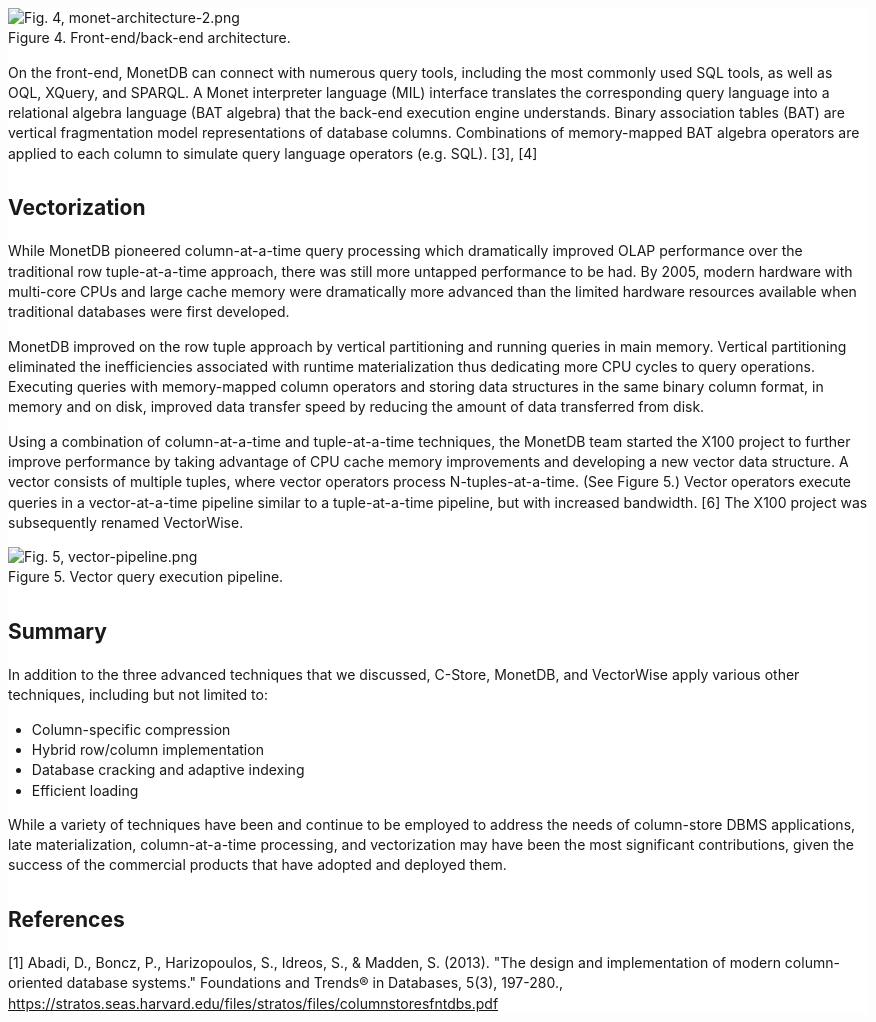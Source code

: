 ![Fig. 4, monet-architecture-2.png](https://docdevel2.github.io/jcportfolio/images/monet-architecture-2.png)  
Figure 4. Front-end/back-end architecture.   

On the front-end, MonetDB can connect with numerous query tools, including the most commonly used SQL tools, as well as OQL, XQuery, and SPARQL. A Monet interpreter language (MIL) interface translates the corresponding query language into a relational algebra language (BAT algebra) that the back-end execution engine understands. Binary association tables (BAT) are vertical fragmentation model representations of database columns. Combinations of memory-mapped BAT algebra operators are applied to each column to simulate query language operators (e.g. SQL). [3], [4]  

## Vectorization  

While MonetDB pioneered column-at-a-time query processing which dramatically improved OLAP performance over the traditional row tuple-at-a-time approach, there was still more untapped performance to be had. By 2005, modern hardware with multi-core CPUs and large cache memory were dramatically more advanced than the limited hardware resources available when traditional databases were first developed.  

MonetDB improved on the row tuple approach by vertical partitioning and running queries in main memory. Vertical partitioning eliminated the inefficiencies associated with runtime materialization thus dedicating more CPU cycles to query operations. Executing queries with memory-mapped column operators and storing data structures in the same binary column format, in memory and on disk, improved data transfer speed by reducing the amount of data transferred from disk.  

Using a combination of column-at-a-time and tuple-at-a-time techniques, the MonetDB team started the X100 project to further improve performance by taking advantage of CPU cache memory improvements and developing a new vector data structure. A vector consists of multiple tuples, where vector operators process N-tuples-at-a-time. (See Figure 5.) Vector operators execute queries in a vector-at-a-time pipeline similar to a tuple-at-a-time pipeline, but with increased bandwidth. [6] The X100 project was subsequently renamed VectorWise.  

![Fig. 5, vector-pipeline.png](https://docdevel2.github.io/jcportfolio/images/vector-pipeline.png)  
Figure 5. Vector query execution pipeline.  

## Summary  

In addition to the three advanced techniques that we discussed, C-Store, MonetDB, and VectorWise apply various other techniques, including but not limited to:  

* Column-specific compression  
* Hybrid row/column implementation  
* Database cracking and adaptive indexing  
* Efficient loading   

While a variety of techniques have been and continue to be employed to address the needs of column-store DBMS applications, late materialization, column-at-a-time processing, and vectorization may have been the most significant contributions, given the success of the commercial products that have adopted and deployed them.  

## References  

[1] Abadi, D., Boncz, P., Harizopoulos, S., Idreos, S., & Madden, S. (2013). "The design and implementation of modern column-oriented database systems." Foundations and Trends® in Databases, 5(3), 197-280., https://stratos.seas.harvard.edu/files/stratos/files/columnstoresfntdbs.pdf  
